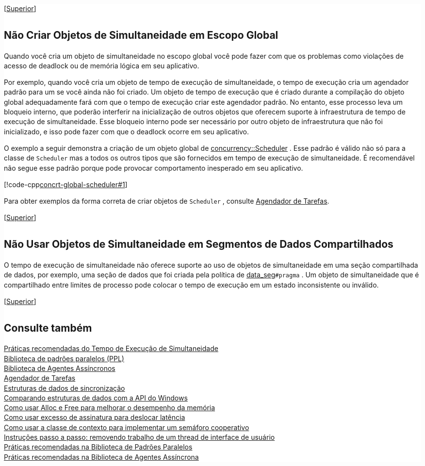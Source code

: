  \[[Superior](#top)\]  
  
##  <a name="global-scope"></a> Não Criar Objetos de Simultaneidade em Escopo Global  
 Quando você cria um objeto de simultaneidade no escopo global você pode fazer com que os problemas como violações de acesso de deadlock ou de memória lógica em seu aplicativo.  
  
 Por exemplo, quando você cria um objeto de tempo de execução de simultaneidade, o tempo de execução cria um agendador padrão para um se você ainda não foi criado.  Um objeto de tempo de execução que é criado durante a compilação do objeto global adequadamente fará com que o tempo de execução criar este agendador padrão.  No entanto, esse processo leva um bloqueio interno, que poderão interferir na inicialização de outros objetos que oferecem suporte à infraestrutura de tempo de execução de simultaneidade.  Esse bloqueio interno pode ser necessário por outro objeto de infraestrutura que não foi inicializado, e isso pode fazer com que o deadlock ocorre em seu aplicativo.  
  
 O exemplo a seguir demonstra a criação de um objeto global de [concurrency::Scheduler](../../parallel/concrt/reference/scheduler-class.md) .  Esse padrão é válido não só para a classe de `Scheduler` mas a todos os outros tipos que são fornecidos em tempo de execução de simultaneidade.  É recomendável não segue esse padrão porque pode provocar comportamento inesperado em seu aplicativo.  
  
 [!code-cpp[concrt-global-scheduler#1](../../parallel/concrt/codesnippet/CPP/general-best-practices-in-the-concurrency-runtime_3.cpp)]  
  
 Para obter exemplos da forma correta de criar objetos de `Scheduler` , consulte [Agendador de Tarefas](../../parallel/concrt/task-scheduler-concurrency-runtime.md).  
  
 \[[Superior](#top)\]  
  
##  <a name="shared-data"></a> Não Usar Objetos de Simultaneidade em Segmentos de Dados Compartilhados  
 O tempo de execução de simultaneidade não oferece suporte ao uso de objetos de simultaneidade em uma seção compartilhada de dados, por exemplo, uma seção de dados que foi criada pela política de [data\_seg](../../preprocessor/data-seg.md)`#pragma` .  Um objeto de simultaneidade que é compartilhado entre limites de processo pode colocar o tempo de execução em um estado inconsistente ou inválido.  
  
 \[[Superior](#top)\]  
  
## Consulte também  
 [Práticas recomendadas do Tempo de Execução de Simultaneidade](../Topic/Concurrency%20Runtime%20Best%20Practices.md)   
 [Biblioteca de padrões paralelos \(PPL\)](../../parallel/concrt/parallel-patterns-library-ppl.md)   
 [Biblioteca de Agentes Assíncronos](../../parallel/concrt/asynchronous-agents-library.md)   
 [Agendador de Tarefas](../../parallel/concrt/task-scheduler-concurrency-runtime.md)   
 [Estruturas de dados de sincronização](../Topic/Synchronization%20Data%20Structures.md)   
 [Comparando estruturas de dados com a API do Windows](../Topic/Comparing%20Synchronization%20Data%20Structures%20to%20the%20Windows%20API.md)   
 [Como usar Alloc e Free para melhorar o desempenho da memória](../../parallel/concrt/how-to-use-alloc-and-free-to-improve-memory-performance.md)   
 [Como usar excesso de assinatura para deslocar latência](../../parallel/concrt/how-to-use-oversubscription-to-offset-latency.md)   
 [Como usar a classe de contexto para implementar um semáforo cooperativo](../../parallel/concrt/how-to-use-the-context-class-to-implement-a-cooperative-semaphore.md)   
 [Instruções passo a passo: removendo trabalho de um thread de interface de usuário](../../parallel/concrt/walkthrough-removing-work-from-a-user-interface-thread.md)   
 [Práticas recomendadas na Biblioteca de Padrões Paralelos](../../parallel/concrt/best-practices-in-the-parallel-patterns-library.md)   
 [Práticas recomendadas na Biblioteca de Agentes Assíncrona](../Topic/Best%20Practices%20in%20the%20Asynchronous%20Agents%20Library.md)